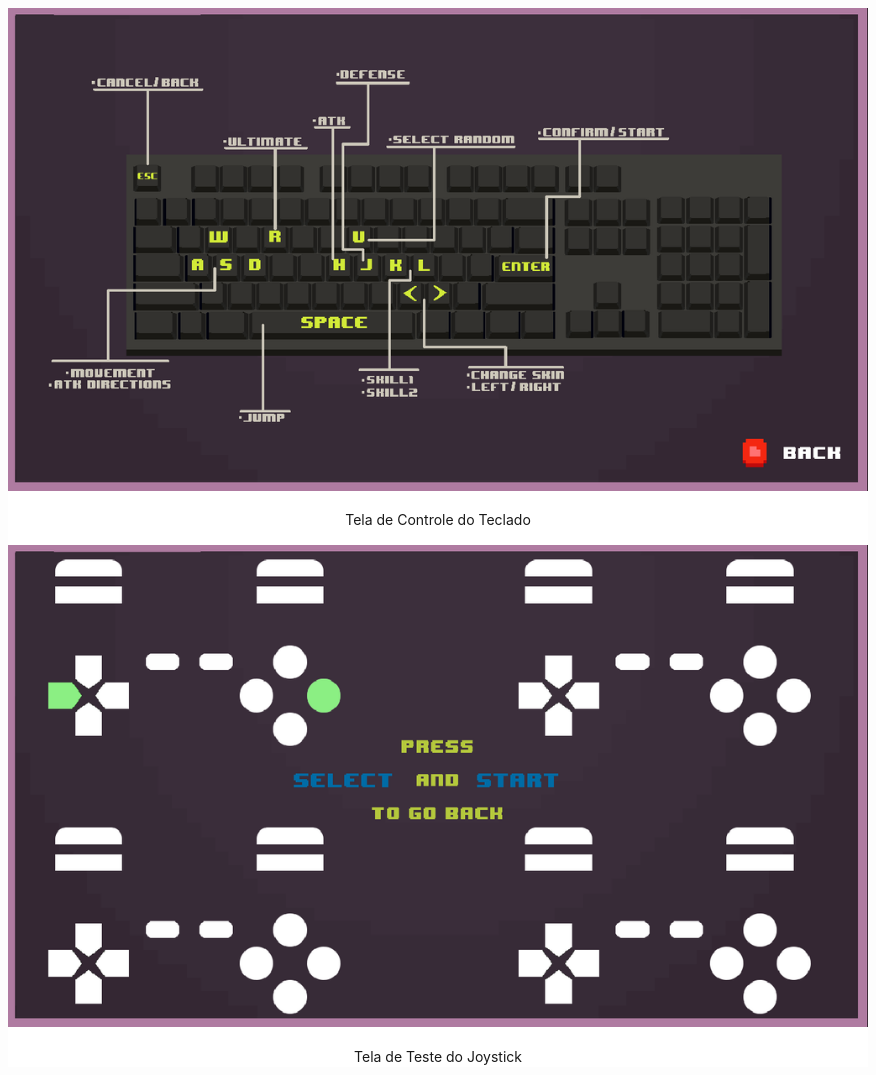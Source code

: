 ![Menu1](res/readme/keyboard.png)
<p align="center">Tela de Controle do Teclado</p>

![Menu1](res/readme/joystick_test.png)
<p align="center">Tela de Teste do Joystick</p>
